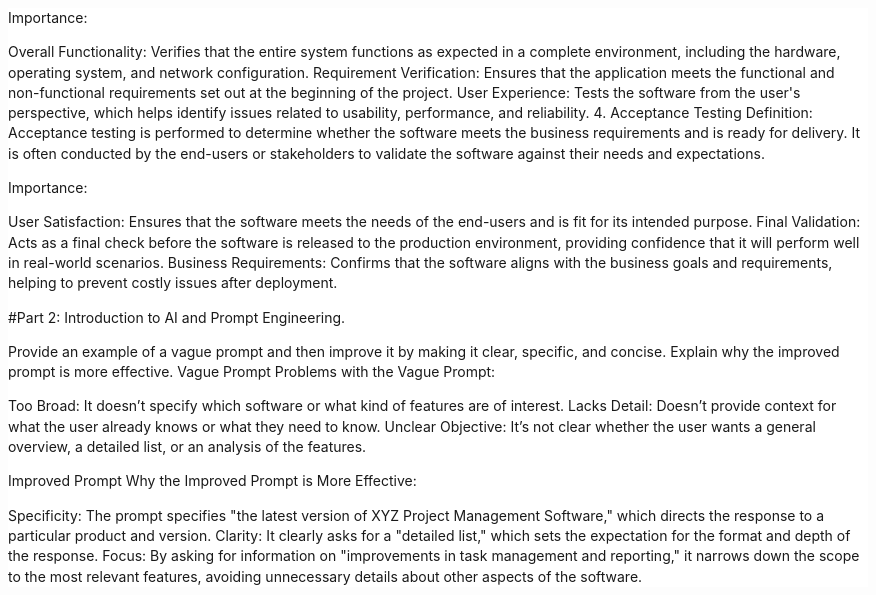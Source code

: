 Importance:

Overall Functionality: Verifies that the entire system functions as expected in a complete environment, including the hardware, operating system, and network configuration.
Requirement Verification: Ensures that the application meets the functional and non-functional requirements set out at the beginning of the project.
User Experience: Tests the software from the user's perspective, which helps identify issues related to usability, performance, and reliability.
4. Acceptance Testing
Definition: Acceptance testing is performed to determine whether the software meets the business requirements and is ready for delivery. It is often conducted by the end-users or stakeholders to validate the software against their needs and expectations.

Importance:

User Satisfaction: Ensures that the software meets the needs of the end-users and is fit for its intended purpose.
Final Validation: Acts as a final check before the software is released to the production environment, providing confidence that it will perform well in real-world scenarios.
Business Requirements: Confirms that the software aligns with the business goals and requirements, helping to prevent costly issues after deployment.

#Part 2: Introduction to AI and Prompt Engineering.


Provide an example of a vague prompt and then improve it by making it clear, specific, and concise. Explain why the improved prompt is more effective.
Vague Prompt
Problems with the Vague Prompt:

Too Broad: It doesn’t specify which software or what kind of features are of interest.
Lacks Detail: Doesn’t provide context for what the user already knows or what they need to know.
Unclear Objective: It’s not clear whether the user wants a general overview, a detailed list, or an analysis of the features.

Improved Prompt
Why the Improved Prompt is More Effective:

Specificity: The prompt specifies "the latest version of XYZ Project Management Software," which directs the response to a particular product and version.
Clarity: It clearly asks for a "detailed list," which sets the expectation for the format and depth of the response.
Focus: By asking for information on "improvements in task management and reporting," it narrows down the scope to the most relevant features, avoiding unnecessary details about other aspects of the software.
